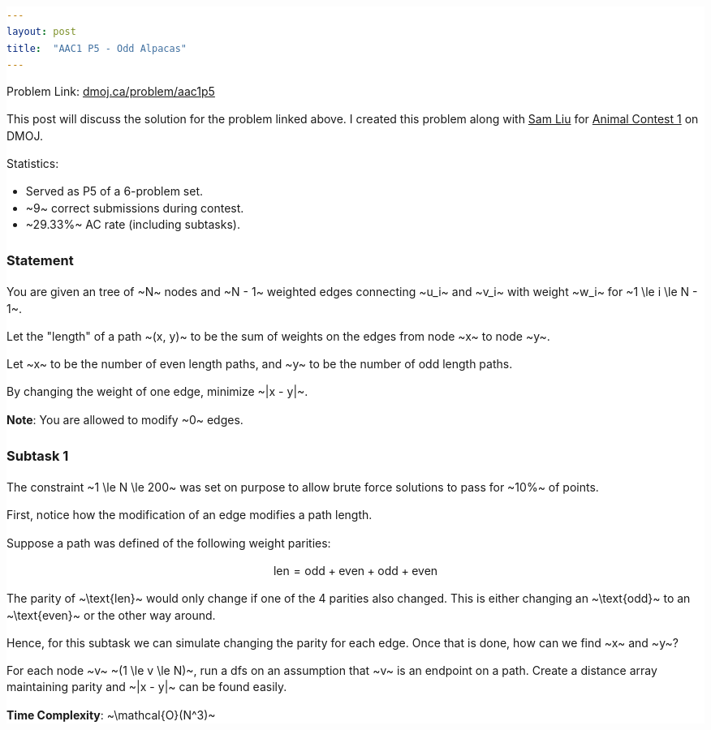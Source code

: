 ```yaml
---
layout: post
title:  "AAC1 P5 - Odd Alpacas"
---
```


Problem Link: [dmoj.ca/problem/aac1p5](https://dmoj.ca/problem/aac1p5)

This post will discuss the solution for the problem linked above. I created
this problem along with [Sam Liu](https://dmoj.ca/user/samliu12) for [Animal
Contest 1](https://dmoj.ca/contest/aac1) on DMOJ.

Statistics:
* Served as P5 of a 6-problem set.
* ~9~ correct submissions during contest.
* ~29.33\%~ AC rate (including subtasks).



### Statement

You are given an tree of ~N~ nodes and ~N - 1~ weighted edges
connecting ~u_i~ and ~v_i~ with weight ~w_i~ for ~1 \le i \le N - 1~.

Let the "length" of a path ~(x, y)~ to be the sum of weights
on the edges from node ~x~ to node ~y~.

Let ~x~ to be the number of even length paths, and ~y~ to be the number
of odd length paths.

By changing the weight of one edge, minimize ~\|x - y\|~.

**Note**: You are allowed to modify ~0~ edges.

### Subtask 1

The constraint ~1 \le N \le 200~ was set on purpose to allow
brute force solutions to pass for ~10\%~ of points.

First, notice how the modification of an edge modifies a path
length. 

Suppose a path was defined of the following weight parities:

$$\text{len} = \text{odd} + \text{even} + \text{odd} + \text{even}$$

The parity of ~\text{len}~ would only change if one of the 4 parities
also changed. This is either changing an ~\text{odd}~ to an ~\text{even}~ or the
other way around.

Hence, for this subtask we can simulate changing the parity for each edge.
Once that is done, how can we find ~x~ and ~y~?

For each node ~v~ ~(1 \le v \le N)~, run a dfs on an assumption that ~v~ is an 
endpoint on a path. Create a distance array maintaining parity and ~\|x - y\|~ 
can be found easily.

**Time Complexity**: ~\mathcal{O}(N^3)~
